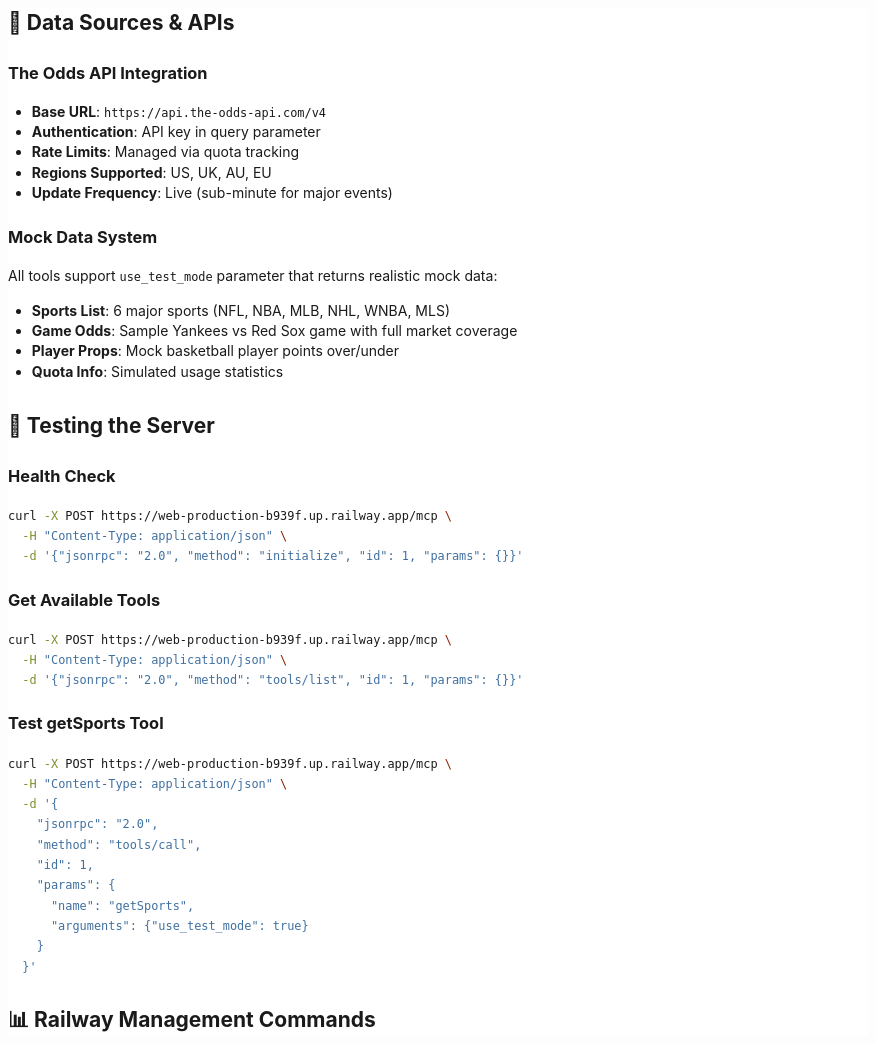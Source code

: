 ## 📡 Data Sources & APIs

### The Odds API Integration
- **Base URL**: `https://api.the-odds-api.com/v4`
- **Authentication**: API key in query parameter  
- **Rate Limits**: Managed via quota tracking
- **Regions Supported**: US, UK, AU, EU
- **Update Frequency**: Live (sub-minute for major events)

### Mock Data System
All tools support `use_test_mode` parameter that returns realistic mock data:
- **Sports List**: 6 major sports (NFL, NBA, MLB, NHL, WNBA, MLS)
- **Game Odds**: Sample Yankees vs Red Sox game with full market coverage
- **Player Props**: Mock basketball player points over/under
- **Quota Info**: Simulated usage statistics

## 🧪 Testing the Server

### Health Check
```bash
curl -X POST https://web-production-b939f.up.railway.app/mcp \
  -H "Content-Type: application/json" \
  -d '{"jsonrpc": "2.0", "method": "initialize", "id": 1, "params": {}}'
```

### Get Available Tools
```bash
curl -X POST https://web-production-b939f.up.railway.app/mcp \
  -H "Content-Type: application/json" \
  -d '{"jsonrpc": "2.0", "method": "tools/list", "id": 1, "params": {}}'
```

### Test getSports Tool
```bash
curl -X POST https://web-production-b939f.up.railway.app/mcp \
  -H "Content-Type: application/json" \
  -d '{
    "jsonrpc": "2.0", 
    "method": "tools/call", 
    "id": 1, 
    "params": {
      "name": "getSports", 
      "arguments": {"use_test_mode": true}
    }
  }'
```

## 📊 Railway Management Commands
